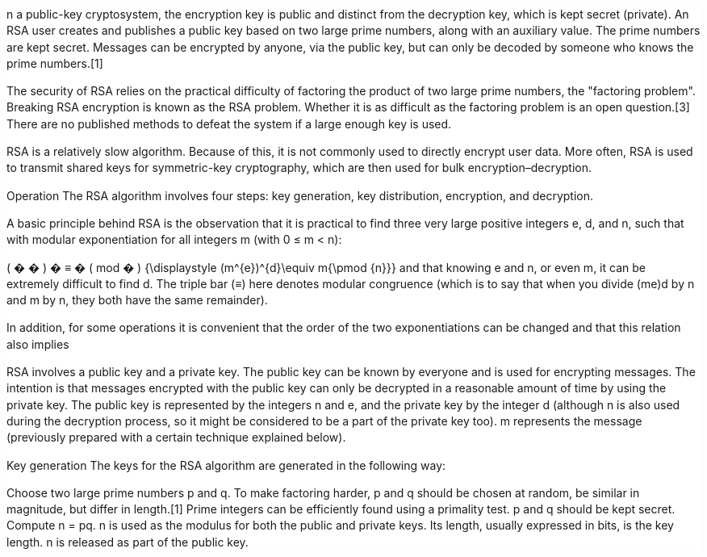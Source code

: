 n a public-key cryptosystem, the encryption key is public and distinct from the decryption key, which is kept secret (private). An RSA user creates and publishes a public key based on two large prime numbers, along with an auxiliary value. The prime numbers are kept secret. Messages can be encrypted by anyone, via the public key, but can only be decoded by someone who knows the prime numbers.[1]

The security of RSA relies on the practical difficulty of factoring the product of two large prime numbers, the "factoring problem". Breaking RSA encryption is known as the RSA problem. Whether it is as difficult as the factoring problem is an open question.[3] There are no published methods to defeat the system if a large enough key is used.

RSA is a relatively slow algorithm. Because of this, it is not commonly used to directly encrypt user data. More often, RSA is used to transmit shared keys for symmetric-key cryptography, which are then used for bulk encryption–decryption.

Operation
The RSA algorithm involves four steps: key generation, key distribution, encryption, and decryption.

A basic principle behind RSA is the observation that it is practical to find three very large positive integers e, d, and n, such that with modular exponentiation for all integers m (with 0 ≤ m < n):

(
�
�
)
�
≡
�
(
mod
�
)
{\displaystyle (m^{e})^{d}\equiv m{\pmod {n}}}
and that knowing e and n, or even m, it can be extremely difficult to find d. The triple bar (≡) here denotes modular congruence (which is to say that when you divide (me)d by n and m by n, they both have the same remainder).

In addition, for some operations it is convenient that the order of the two exponentiations can be changed and that this relation also implies


RSA involves a public key and a private key. The public key can be known by everyone and is used for encrypting messages. The intention is that messages encrypted with the public key can only be decrypted in a reasonable amount of time by using the private key. The public key is represented by the integers n and e, and the private key by the integer d (although n is also used during the decryption process, so it might be considered to be a part of the private key too). m represents the message (previously prepared with a certain technique explained below).

Key generation
The keys for the RSA algorithm are generated in the following way:

Choose two large prime numbers p and q.
To make factoring harder, p and q should be chosen at random, be similar in magnitude, but differ in length.[1] Prime integers can be efficiently found using a primality test.
p and q should be kept secret.
Compute n = pq.
n is used as the modulus for both the public and private keys. Its length, usually expressed in bits, is the key length.
n is released as part of the public key.
